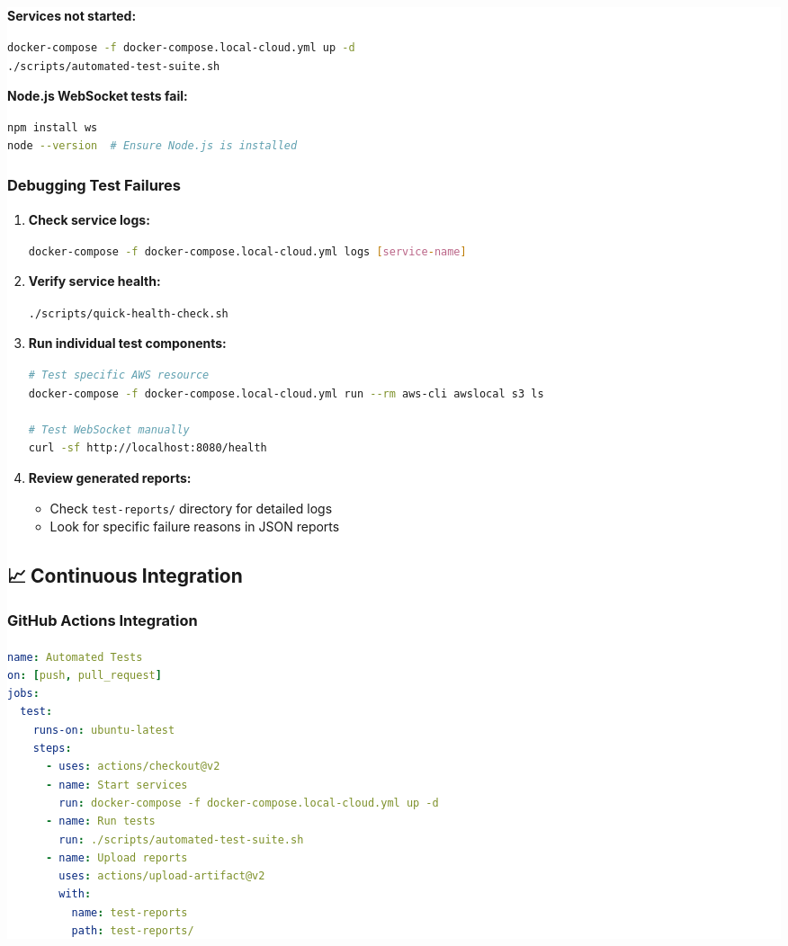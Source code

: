 **Services not started:**
```bash
docker-compose -f docker-compose.local-cloud.yml up -d
./scripts/automated-test-suite.sh
```

**Node.js WebSocket tests fail:**
```bash
npm install ws
node --version  # Ensure Node.js is installed
```

### Debugging Test Failures

1. **Check service logs:**
   ```bash
   docker-compose -f docker-compose.local-cloud.yml logs [service-name]
   ```

2. **Verify service health:**
   ```bash
   ./scripts/quick-health-check.sh
   ```

3. **Run individual test components:**
   ```bash
   # Test specific AWS resource
   docker-compose -f docker-compose.local-cloud.yml run --rm aws-cli awslocal s3 ls
   
   # Test WebSocket manually
   curl -sf http://localhost:8080/health
   ```

4. **Review generated reports:**
   - Check `test-reports/` directory for detailed logs
   - Look for specific failure reasons in JSON reports

## 📈 Continuous Integration

### GitHub Actions Integration
```yaml
name: Automated Tests
on: [push, pull_request]
jobs:
  test:
    runs-on: ubuntu-latest
    steps:
      - uses: actions/checkout@v2
      - name: Start services
        run: docker-compose -f docker-compose.local-cloud.yml up -d
      - name: Run tests
        run: ./scripts/automated-test-suite.sh
      - name: Upload reports
        uses: actions/upload-artifact@v2
        with:
          name: test-reports
          path: test-reports/
```
